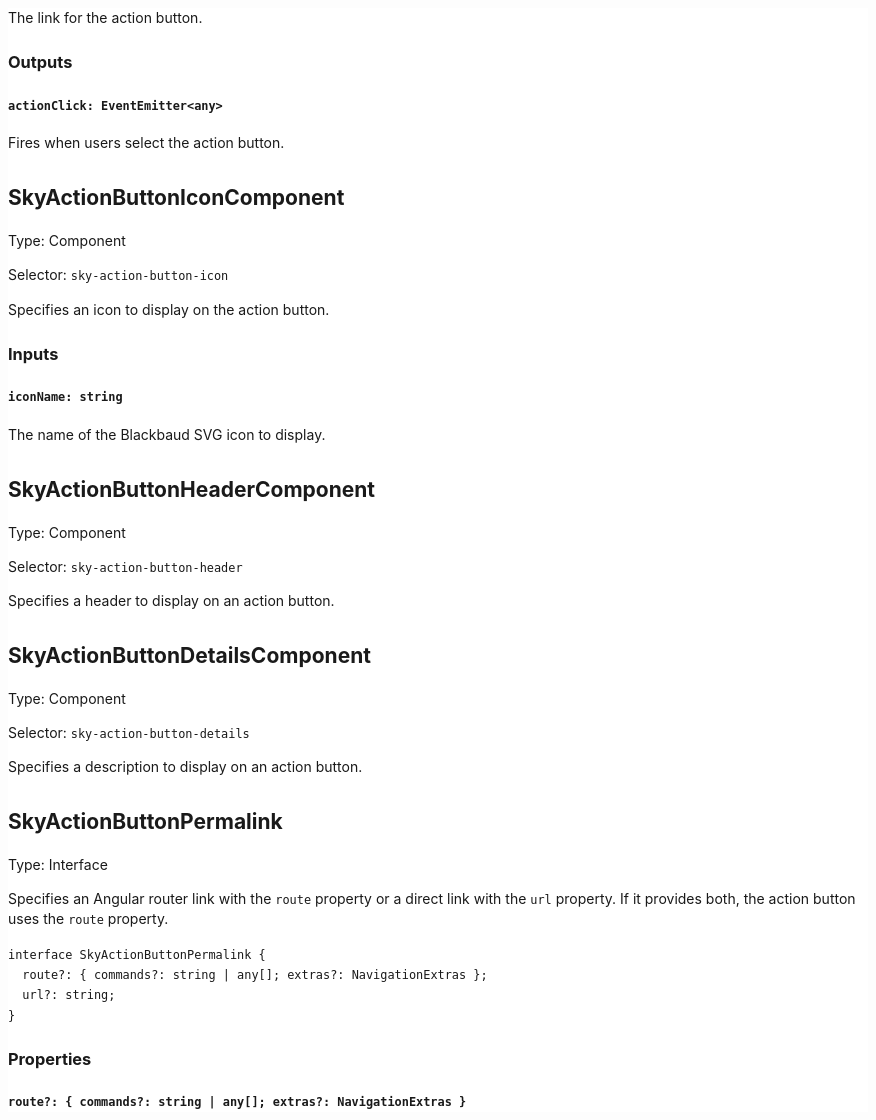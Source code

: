 The link for the action button.

### Outputs

#### `actionClick: EventEmitter<any>`

Fires when users select the action button.

 SkyActionButtonIconComponent
-----------------------------

Type: Component

Selector: `sky-action-button-icon`

Specifies an icon to display on the action button.

### Inputs

#### `iconName: string`

The name of the Blackbaud SVG icon to display.

 SkyActionButtonHeaderComponent
-------------------------------

Type: Component

Selector: `sky-action-button-header`

Specifies a header to display on an action button.

 SkyActionButtonDetailsComponent
--------------------------------

Type: Component

Selector: `sky-action-button-details`

Specifies a description to display on an action button.

 SkyActionButtonPermalink
-------------------------

Type: Interface

Specifies an Angular router link with the `route` property or a direct link with the `url` property. If it provides both, the action button uses the `route` property.

    interface SkyActionButtonPermalink {
      route?: { commands?: string | any[]; extras?: NavigationExtras };
      url?: string;
    }

### Properties

#### `route?: { commands?: string | any[]; extras?: NavigationExtras }`
